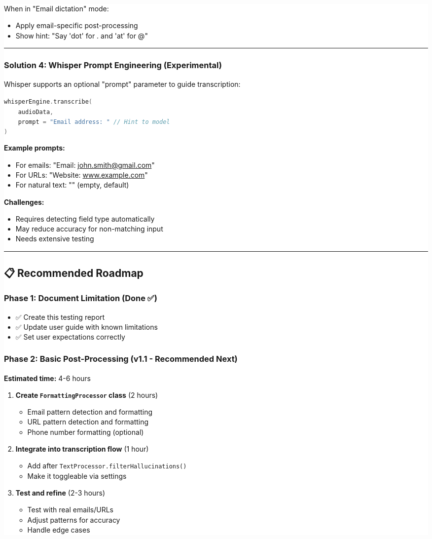 When in "Email dictation" mode:
- Apply email-specific post-processing
- Show hint: "Say 'dot' for . and 'at' for @"

---

### Solution 4: Whisper Prompt Engineering (Experimental)

Whisper supports an optional "prompt" parameter to guide transcription:

```kotlin
whisperEngine.transcribe(
    audioData,
    prompt = "Email address: " // Hint to model
)
```

**Example prompts:**
- For emails: "Email: john.smith@gmail.com"
- For URLs: "Website: www.example.com"
- For natural text: "" (empty, default)

**Challenges:**
- Requires detecting field type automatically
- May reduce accuracy for non-matching input
- Needs extensive testing

---

## 📋 Recommended Roadmap

### Phase 1: Document Limitation (Done ✅)
- ✅ Create this testing report
- ✅ Update user guide with known limitations
- ✅ Set user expectations correctly

### Phase 2: Basic Post-Processing (v1.1 - Recommended Next)
**Estimated time:** 4-6 hours

1. **Create `FormattingProcessor` class** (2 hours)
   - Email pattern detection and formatting
   - URL pattern detection and formatting
   - Phone number formatting (optional)

2. **Integrate into transcription flow** (1 hour)
   - Add after `TextProcessor.filterHallucinations()`
   - Make it toggleable via settings

3. **Test and refine** (2-3 hours)
   - Test with real emails/URLs
   - Adjust patterns for accuracy
   - Handle edge cases
